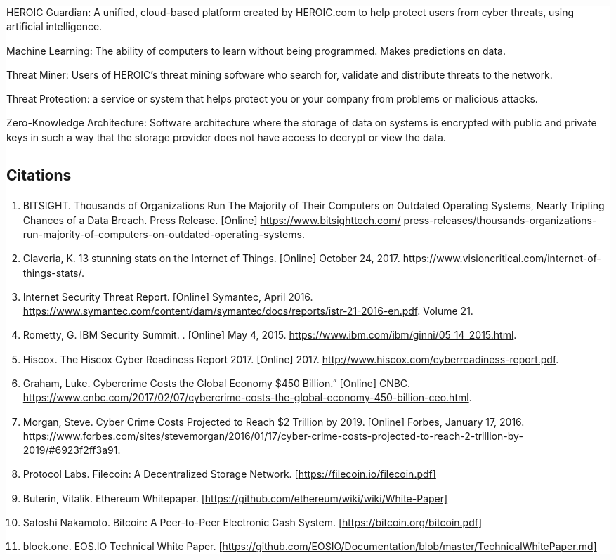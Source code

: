 HEROIC Guardian: A unified, cloud-based platform created by HEROIC.com to help protect users from cyber threats, using artificial intelligence.

Machine Learning: The ability of computers to learn without being programmed. Makes predictions on data.

Threat Miner: Users of HEROIC’s threat mining software who search for, validate and distribute threats to the network.

Threat Protection: a service or system that helps protect you or your company from problems or malicious attacks.

Zero-Knowledge Architecture: Software architecture where the storage of data on systems is encrypted with public and private keys in such a way that the storage provider does not have access to decrypt or view the data.

## Citations

1. BITSIGHT. Thousands of Organizations Run The Majority of Their Computers on Outdated Operating Systems, Nearly Tripling Chances of a Data Breach. Press Release. [Online] https://www.bitsighttech.com/
press-releases/thousands-organizations-run-majority-of-computers-on-outdated-operating-systems.

2. Claveria, K. 13 stunning stats on the Internet of Things. [Online] October 24, 2017. https://www.visioncritical.com/internet-of-things-stats/.

3. Internet Security Threat Report. [Online] Symantec, April 2016. https://www.symantec.com/content/dam/symantec/docs/reports/istr-21-2016-en.pdf. Volume 21.

4. Rometty, G. IBM Security Summit. . [Online] May 4, 2015. https://www.ibm.com/ibm/ginni/05_14_2015.html.

5. Hiscox. The Hiscox Cyber Readiness Report 2017. [Online] 2017. http://www.hiscox.com/cyberreadiness-report.pdf.

6. Graham, Luke. Cybercrime Costs the Global Economy $450 Billion.” [Online] CNBC. https://www.cnbc.com/2017/02/07/cybercrime-costs-the-global-economy-450-billion-ceo.html.

7. Morgan, Steve. Cyber Crime Costs Projected to Reach $2 Trillion by 2019. [Online] Forbes, January 17, 2016. https://www.forbes.com/sites/stevemorgan/2016/01/17/cyber-crime-costs-projected-to-reach-2-trillion-by-2019/#6923f2ff3a91.

8. Protocol Labs. Filecoin: A Decentralized Storage Network. [https://filecoin.io/filecoin.pdf]

9. Buterin, Vitalik. Ethereum Whitepaper. [https://github.com/ethereum/wiki/wiki/White-Paper]

10. Satoshi Nakamoto. Bitcoin: A Peer-to-Peer Electronic Cash System. [https://bitcoin.org/bitcoin.pdf]

11. block.one. EOS.IO Technical White Paper. [https://github.com/EOSIO/Documentation/blob/master/TechnicalWhitePaper.md]